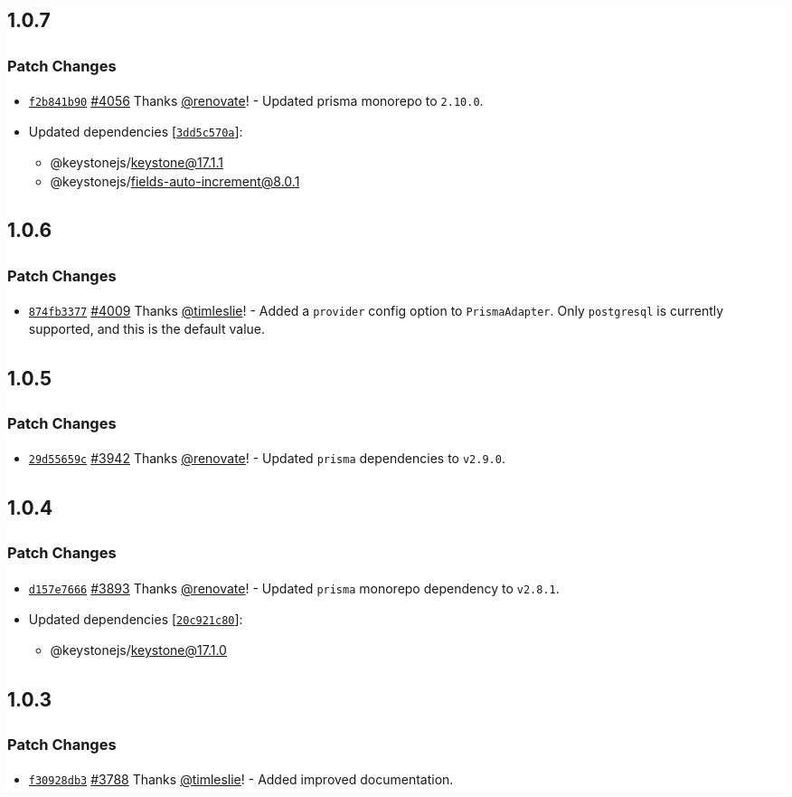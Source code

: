 ## 1.0.7

### Patch Changes

- [`f2b841b90`](https://github.com/keystonejs/keystone/commit/f2b841b90d5ac8adece645df45b8a17832391b50) [#4056](https://github.com/keystonejs/keystone/pull/4056) Thanks [@renovate](https://github.com/apps/renovate)! - Updated prisma monorepo to `2.10.0`.

- Updated dependencies [[`3dd5c570a`](https://github.com/keystonejs/keystone/commit/3dd5c570a27d0795a689407d96fc9623c90a66df)]:
  - @keystonejs/keystone@17.1.1
  - @keystonejs/fields-auto-increment@8.0.1

## 1.0.6

### Patch Changes

- [`874fb3377`](https://github.com/keystonejs/keystone/commit/874fb337786dba2a2513f754bdfb2ab93ac81598) [#4009](https://github.com/keystonejs/keystone/pull/4009) Thanks [@timleslie](https://github.com/timleslie)! - Added a `provider` config option to `PrismaAdapter`. Only `postgresql` is currently supported, and this is the default value.

## 1.0.5

### Patch Changes

- [`29d55659c`](https://github.com/keystonejs/keystone/commit/29d55659ccbb224a5b63e608d1e6bba98d053f71) [#3942](https://github.com/keystonejs/keystone/pull/3942) Thanks [@renovate](https://github.com/apps/renovate)! - Updated `prisma` dependencies to `v2.9.0`.

## 1.0.4

### Patch Changes

- [`d157e7666`](https://github.com/keystonejs/keystone/commit/d157e7666d1057cbeab7dc274244d0e130171ec9) [#3893](https://github.com/keystonejs/keystone/pull/3893) Thanks [@renovate](https://github.com/apps/renovate)! - Updated `prisma` monorepo dependency to `v2.8.1`.

- Updated dependencies [[`20c921c80`](https://github.com/keystonejs/keystone/commit/20c921c805f9ba8e779d0af584e6ff036c264bd4)]:
  - @keystonejs/keystone@17.1.0

## 1.0.3

### Patch Changes

- [`f30928db3`](https://github.com/keystonejs/keystone/commit/f30928db31b0c0a10a27b827b44afc1896dfbafe) [#3788](https://github.com/keystonejs/keystone/pull/3788) Thanks [@timleslie](https://github.com/timleslie)! - Added improved documentation.
